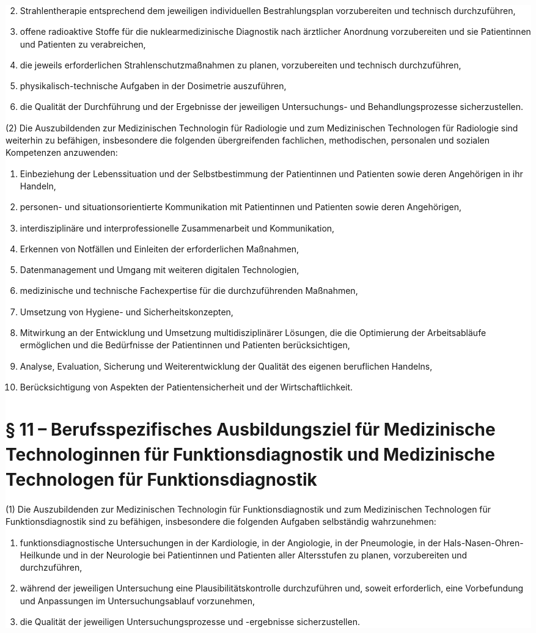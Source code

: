 2. Strahlentherapie entsprechend dem jeweiligen individuellen Bestrahlungsplan vorzubereiten und technisch durchzuführen,

3. offene radioaktive Stoffe für die nuklearmedizinische Diagnostik nach ärztlicher Anordnung vorzubereiten und sie Patientinnen und Patienten zu verabreichen,

4. die jeweils erforderlichen Strahlenschutzmaßnahmen zu planen, vorzubereiten und technisch durchzuführen,

5. physikalisch-technische Aufgaben in der Dosimetrie auszuführen,

6. die Qualität der Durchführung und der Ergebnisse der jeweiligen Untersuchungs- und Behandlungsprozesse sicherzustellen.

(2) Die Auszubildenden zur Medizinischen Technologin für Radiologie und zum Medizinischen Technologen für Radiologie sind weiterhin zu befähigen, insbesondere die folgenden übergreifenden fachlichen, methodischen, personalen und sozialen Kompetenzen anzuwenden:

1. Einbeziehung der Lebenssituation und der Selbstbestimmung der Patientinnen und Patienten sowie deren Angehörigen in ihr Handeln,

2. personen- und situationsorientierte Kommunikation mit Patientinnen und Patienten sowie deren Angehörigen,

3. interdisziplinäre und interprofessionelle Zusammenarbeit und Kommunikation,

4. Erkennen von Notfällen und Einleiten der erforderlichen Maßnahmen,

5. Datenmanagement und Umgang mit weiteren digitalen Technologien,

6. medizinische und technische Fachexpertise für die durchzuführenden Maßnahmen,

7. Umsetzung von Hygiene- und Sicherheitskonzepten,

8. Mitwirkung an der Entwicklung und Umsetzung multidisziplinärer Lösungen, die die Optimierung der Arbeitsabläufe ermöglichen und die Bedürfnisse der Patientinnen und Patienten berücksichtigen,

9. Analyse, Evaluation, Sicherung und Weiterentwicklung der Qualität des eigenen beruflichen Handelns,

10. Berücksichtigung von Aspekten der Patientensicherheit und der Wirtschaftlichkeit.

# § 11 – Berufsspezifisches Ausbildungsziel für Medizinische Technologinnen für Funktionsdiagnostik und Medizinische Technologen für Funktionsdiagnostik

(1) Die Auszubildenden zur Medizinischen Technologin für Funktionsdiagnostik und zum Medizinischen Technologen für Funktionsdiagnostik sind zu befähigen, insbesondere die folgenden Aufgaben selbständig wahrzunehmen:

1. funktionsdiagnostische Untersuchungen in der Kardiologie, in der Angiologie, in der Pneumologie, in der Hals-Nasen-Ohren-Heilkunde und in der Neurologie bei Patientinnen und Patienten aller Altersstufen zu planen, vorzubereiten und durchzuführen,

2. während der jeweiligen Untersuchung eine Plausibilitätskontrolle durchzuführen und, soweit erforderlich, eine Vorbefundung und Anpassungen im Untersuchungsablauf vorzunehmen,

3. die Qualität der jeweiligen Untersuchungsprozesse und -ergebnisse sicherzustellen.
